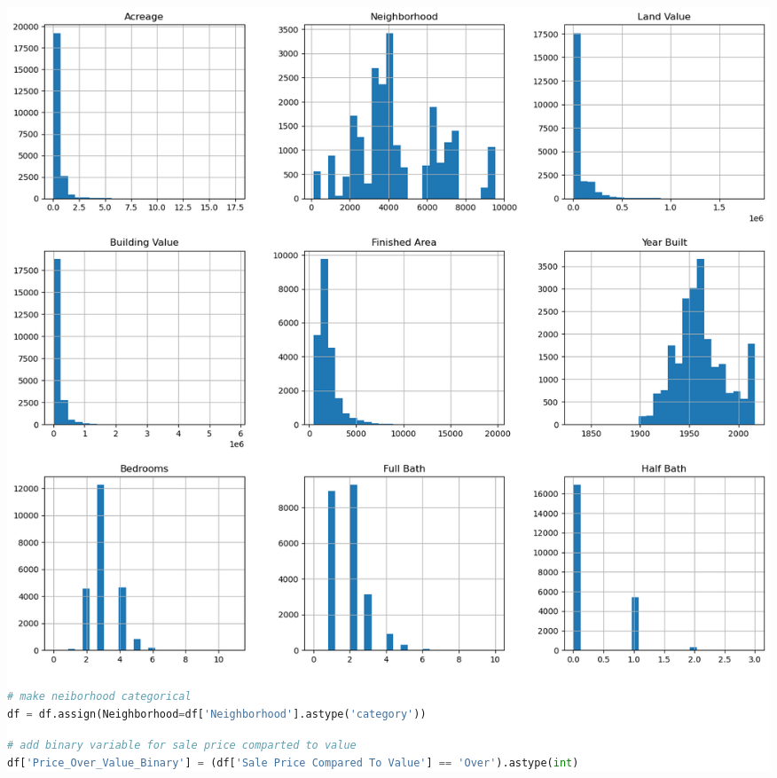 


    
![png](output_15_1.png)
    



```python
# make neiborhood categorical 
df = df.assign(Neighborhood=df['Neighborhood'].astype('category'))
```


```python
# add binary variable for sale price comparted to value
df['Price_Over_Value_Binary'] = (df['Sale Price Compared To Value'] == 'Over').astype(int)
```
